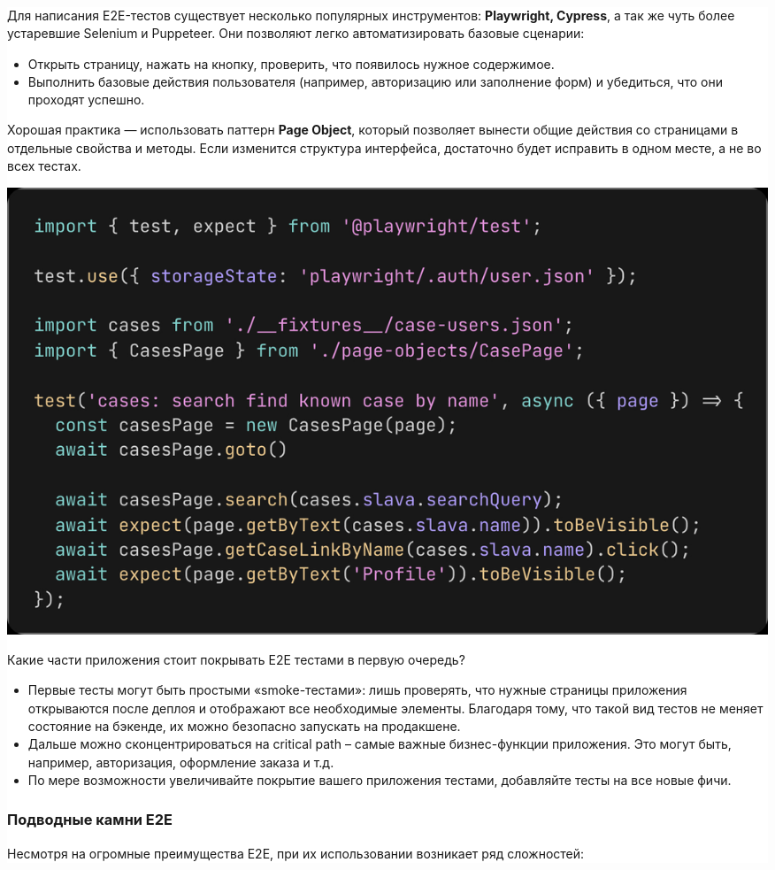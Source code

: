 Для написания E2E-тестов существует несколько популярных инструментов: **Playwright, Cypress**, а так же чуть более устаревшие Selenium и Puppeteer. Они позволяют легко автоматизировать базовые сценарии:

- Открыть страницу, нажать на кнопку, проверить, что появилось нужное содержимое.
- Выполнить базовые действия пользователя (например, авторизацию или заполнение форм) и убедиться, что они проходят успешно.

Хорошая практика — использовать паттерн **Page Object**, который позволяет вынести общие действия со страницами в отдельные свойства и методы. Если изменится структура интерфейса, достаточно будет исправить в одном месте, а не во всех тестах.

![img](4.jpg)

Какие части приложения стоит покрывать E2E тестами в первую очередь?

- Первые тесты могут быть простыми «smoke-тестами»: лишь проверять, что нужные страницы приложения открываются после деплоя и отображают все необходимые элементы. Благодаря тому, что такой вид тестов не меняет состояние на бэкенде, их можно безопасно запускать на продакшене.
- Дальше можно сконцентрироваться на critical path – самые важные бизнес-функции приложения. Это могут быть, например, авторизация, оформление заказа и т.д.
- По мере возможности увеличивайте покрытие вашего приложения тестами, добавляйте тесты на все новые фичи.

### Подводные камни E2E

Несмотря на огромные преимущества E2E, при их использовании возникает ряд сложностей:
